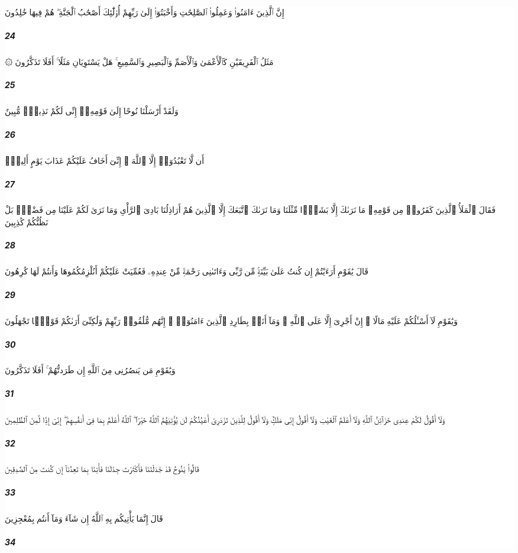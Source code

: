 <span class="ayah hovertext" data-hover="كسانى كه ايمان آورده‌اند و كارهاى شايسته كرده‌اند و در برابر پروردگارشان خشيت و خشوع داشته‌اند، اينان بهشتيان‌اند [و] هم اينان در آن جاودانه‌اند">إِنَّ ٱلَّذِينَ ءَامَنُوا۟ وَعَمِلُوا۟ ٱلصَّٰلِحَٰتِ وَأَخْبَتُوٓا۟ إِلَىٰ رَبِّهِمْ أُو۟لَٰٓئِكَ أَصْحَٰبُ ٱلْجَنَّةِ ۖ هُمْ فِيهَا خَٰلِدُونَ</span>
##### 24
<span class="ayah hovertext" data-hover="مثل اين دو گروه همانند نابينا و ناشنوا [از يك سو] و بينا و شنوا [از سوى ديگر] است، آيا با همديگر برابر و همانندند؟ پس چرا پند نمى‌گيريد؟">۞ مَثَلُ ٱلْفَرِيقَيْنِ كَٱلْأَعْمَىٰ وَٱلْأَصَمِّ وَٱلْبَصِيرِ وَٱلسَّمِيعِ ۚ هَلْ يَسْتَوِيَانِ مَثَلًا ۚ أَفَلَا تَذَكَّرُونَ</span>
##### 25
<span class="ayah hovertext" data-hover="به راستى كه نوح را به سوى قومش فرستاديم [كه با ايشان گفت‌] من هشداردهنده آشكارى شما هستم‌">وَلَقَدْ أَرْسَلْنَا نُوحًا إِلَىٰ قَوْمِهِۦٓ إِنِّى لَكُمْ نَذِيرٌۭ مُّبِينٌ</span>
##### 26
<span class="ayah hovertext" data-hover="كه جز خداوند را مپرستيد، كه من بر شما از عذاب روزى سهمگين مى‌ترسم‌">أَن لَّا تَعْبُدُوٓا۟ إِلَّا ٱللَّهَ ۖ إِنِّىٓ أَخَافُ عَلَيْكُمْ عَذَابَ يَوْمٍ أَلِيمٍۢ</span>
##### 27
<span class="ayah hovertext" data-hover="بزرگانى از قومش كه كفرورزيده بودند، در پاسخ او گفتند تو را جز بشرى همانند خويش نمى‌بينيم و نمى‌بينيم كه جز فرومايگان ما [آن هم‌] نسنجيده، از تو پيروى كنند، و براى شما بر خويش [هيچ گونه‌] برترى نمى‌بينيم، بلكه شما را دروغگو مى‌دانيم‌">فَقَالَ ٱلْمَلَأُ ٱلَّذِينَ كَفَرُوا۟ مِن قَوْمِهِۦ مَا نَرَىٰكَ إِلَّا بَشَرًۭا مِّثْلَنَا وَمَا نَرَىٰكَ ٱتَّبَعَكَ إِلَّا ٱلَّذِينَ هُمْ أَرَاذِلُنَا بَادِىَ ٱلرَّأْىِ وَمَا نَرَىٰ لَكُمْ عَلَيْنَا مِن فَضْلٍۭ بَلْ نَظُنُّكُمْ كَٰذِبِينَ</span>
##### 28
<span class="ayah hovertext" data-hover="گفت اى قوم من بينديشيد كه اگر من از سوى پروردگارم حجت آشكارى داشته باشم، و او از سوى خويش رحمتى بر من بخشيده باشد، و [اين حقيقت‌] از ديد شما پنهان مانده باشد، پس آيا ما مى‌توانيم در حالى كه شما ناخوش داريد، شما را به آن ملزم كنيم؟">قَالَ يَٰقَوْمِ أَرَءَيْتُمْ إِن كُنتُ عَلَىٰ بَيِّنَةٍۢ مِّن رَّبِّى وَءَاتَىٰنِى رَحْمَةًۭ مِّنْ عِندِهِۦ فَعُمِّيَتْ عَلَيْكُمْ أَنُلْزِمُكُمُوهَا وَأَنتُمْ لَهَا كَٰرِهُونَ</span>
##### 29
<span class="ayah hovertext" data-hover="و اى قوم من، من از شما مالى [و منالى‌] نمى‌خواهم، اجر من فقط با خداوند است، من طردكننده كسانى كه ايمان آورده‌اند، نيستم، چرا كه اينان به لقاى پروردگارشان خواهند رسيد، و من به واقع شما را قومى نادان [و ندانم‌كار] مى‌بينم‌">وَيَٰقَوْمِ لَآ أَسْـَٔلُكُمْ عَلَيْهِ مَالًا ۖ إِنْ أَجْرِىَ إِلَّا عَلَى ٱللَّهِ ۚ وَمَآ أَنَا۠ بِطَارِدِ ٱلَّذِينَ ءَامَنُوٓا۟ ۚ إِنَّهُم مُّلَٰقُوا۟ رَبِّهِمْ وَلَٰكِنِّىٓ أَرَىٰكُمْ قَوْمًۭا تَجْهَلُونَ</span>
##### 30
<span class="ayah hovertext" data-hover="و اى قوم من، اگر من آنان را طرد كنم، چه كسى مرا در برابر خداوند يارى خواهد كرد، چرا پند نمى‌گيريد؟">وَيَٰقَوْمِ مَن يَنصُرُنِى مِنَ ٱللَّهِ إِن طَرَدتُّهُمْ ۚ أَفَلَا تَذَكَّرُونَ</span>
##### 31
<span class="ayah hovertext" data-hover="و به شما نمى‌گويم كه خزاين الهى نزد من است، و غيب نيز نمى‌دانم، و نمى‌گويم كه فرشته‌ام، و به كسانى كه در چشمان شما خوار مى‌آيند، نمى‌گويم كه خداوند هرگز خيرى به آنان نخواهد داد، خداوند به ما فى‌الضمير آنان داناتر است، اگر چنين كنم از ستمكاران خواهم بود">وَلَآ أَقُولُ لَكُمْ عِندِى خَزَآئِنُ ٱللَّهِ وَلَآ أَعْلَمُ ٱلْغَيْبَ وَلَآ أَقُولُ إِنِّى مَلَكٌۭ وَلَآ أَقُولُ لِلَّذِينَ تَزْدَرِىٓ أَعْيُنُكُمْ لَن يُؤْتِيَهُمُ ٱللَّهُ خَيْرًا ۖ ٱللَّهُ أَعْلَمُ بِمَا فِىٓ أَنفُسِهِمْ ۖ إِنِّىٓ إِذًۭا لَّمِنَ ٱلظَّٰلِمِينَ</span>
##### 32
<span class="ayah hovertext" data-hover="گفتند اى نوح به راستى كه با ما مجادله كردى و چه مجادله دور و درازى هم با ما كردى، و اگر راست مى‌گويى هر چه به ما وعده داده‌اى [هم‌اكنون بر سر ما] بياور">قَالُوا۟ يَٰنُوحُ قَدْ جَٰدَلْتَنَا فَأَكْثَرْتَ جِدَٰلَنَا فَأْتِنَا بِمَا تَعِدُنَآ إِن كُنتَ مِنَ ٱلصَّٰدِقِينَ</span>
##### 33
<span class="ayah hovertext" data-hover="گفت بى‌شك خداوند اگر بخواهد آن را [بر سر شما] خواهد آورد و شما گزير و گريزى نداريد">قَالَ إِنَّمَا يَأْتِيكُم بِهِ ٱللَّهُ إِن شَآءَ وَمَآ أَنتُم بِمُعْجِزِينَ</span>
##### 34
